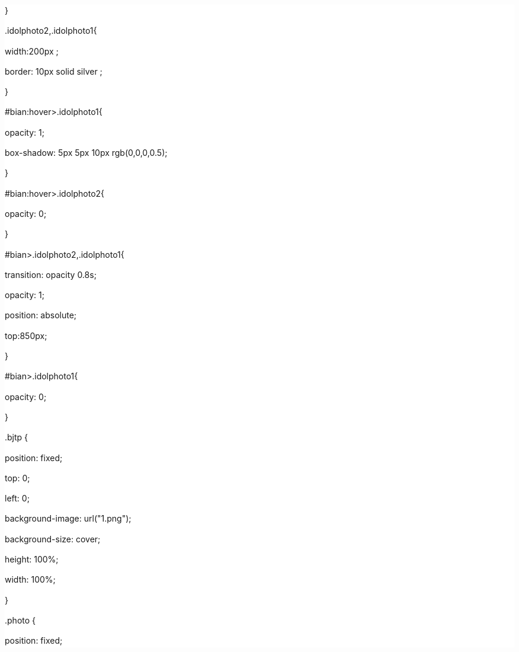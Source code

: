 }

.idolphoto2,.idolphoto1{

width:200px ;

border: 10px solid silver ;

}

#bian:hover>.idolphoto1{

opacity: 1;

box-shadow: 5px 5px 10px rgb(0,0,0,0.5);

}

#bian:hover>.idolphoto2{

opacity: 0;

}

#bian>.idolphoto2,.idolphoto1{

transition: opacity 0.8s;

opacity: 1;

position: absolute;

top:850px;

}

#bian>.idolphoto1{

opacity: 0;

}

.bjtp {

position: fixed;

top: 0;

left: 0;

background-image: url("1.png");

background-size: cover;

height: 100%;

width: 100%;

}

  

.photo {

position: fixed;
